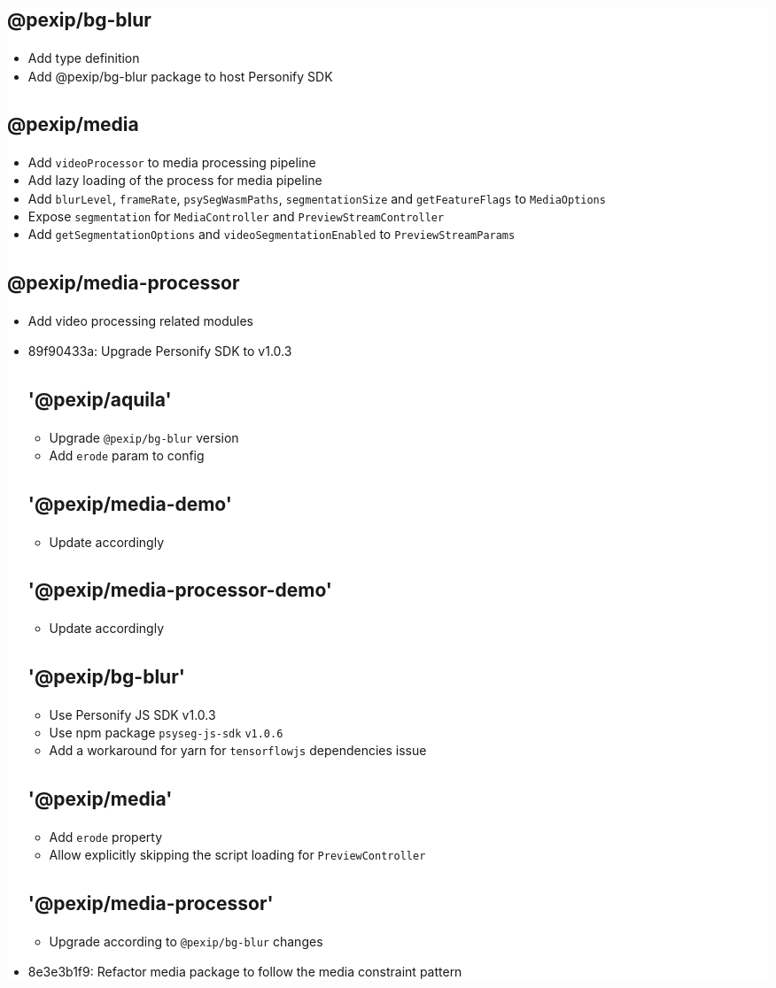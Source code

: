   ## @pexip/bg-blur

  - Add type definition
  - Add @pexip/bg-blur package to host Personify SDK

  ## @pexip/media

  - Add `videoProcessor` to media processing pipeline
  - Add lazy loading of the process for media pipeline
  - Add `blurLevel`, `frameRate`, `psySegWasmPaths`, `segmentationSize` and
    `getFeatureFlags` to `MediaOptions`
  - Expose `segmentation` for `MediaController` and `PreviewStreamController`
  - Add `getSegmentationOptions` and `videoSegmentationEnabled` to
    `PreviewStreamParams`

  ## @pexip/media-processor

  - Add video processing related modules

- 89f90433a: Upgrade Personify SDK to v1.0.3

  ## '@pexip/aquila'

  - Upgrade `@pexip/bg-blur` version
  - Add `erode` param to config

  ## '@pexip/media-demo'

  - Update accordingly

  ## '@pexip/media-processor-demo'

  - Update accordingly

  ## '@pexip/bg-blur'

  - Use Personify JS SDK v1.0.3
  - Use npm package `psyseg-js-sdk` `v1.0.6`
  - Add a workaround for yarn for `tensorflowjs` dependencies issue

  ## '@pexip/media'

  - Add `erode` property
  - Allow explicitly skipping the script loading for `PreviewController`

  ## '@pexip/media-processor'

  - Upgrade according to `@pexip/bg-blur` changes

- 8e3e3b1f9: Refactor media package to follow the media constraint pattern
